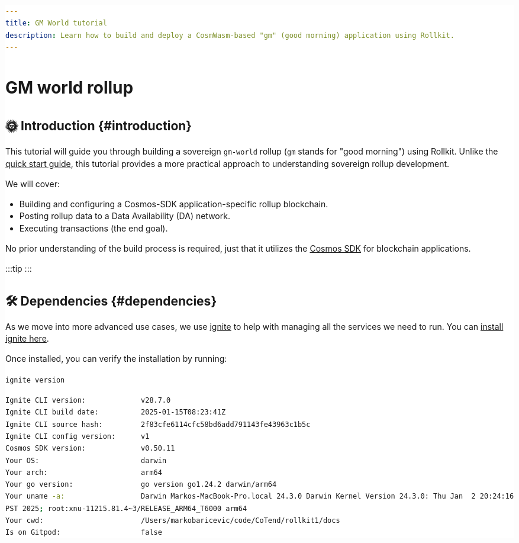 ```yaml
---
title: GM World tutorial
description: Learn how to build and deploy a CosmWasm-based "gm" (good morning) application using Rollkit.
---
```


# GM world rollup

## 🌞 Introduction {#introduction}

This tutorial will guide you through building a sovereign `gm-world` rollup (`gm` stands for "good morning") using Rollkit. Unlike the [quick start guide](/guides/quick-start.md), this tutorial provides a more practical approach to understanding sovereign rollup development.

We will cover:

- Building and configuring a Cosmos-SDK application-specific rollup blockchain.
- Posting rollup data to a Data Availability (DA) network.
- Executing transactions (the end goal).

No prior understanding of the build process is required, just that it utilizes the [Cosmos SDK](https://github.com/cosmos/cosmos-sdk) for blockchain applications.


<script setup>
import Callout from '../.vitepress/components/callout.vue'
import constants from '../.vitepress/constants/constants.js'
</script>

:::tip
<Callout />
:::


## 🛠️ Dependencies {#dependencies}

As we move into more advanced use cases, we use [ignite](https://docs.ignite.com/welcome) to help with managing all the services we need to run. You can [install ignite here](https://docs.ignite.com/welcome/install).

Once installed, you can verify the installation by running:

```bash
ignite version
```

```bash
Ignite CLI version:             v28.7.0
Ignite CLI build date:          2025-01-15T08:23:41Z
Ignite CLI source hash:         2f83cfe6114cfc58bd6add791143fe43963c1b5c
Ignite CLI config version:      v1
Cosmos SDK version:             v0.50.11
Your OS:                        darwin
Your arch:                      arm64
Your go version:                go version go1.24.2 darwin/arm64
Your uname -a:                  Darwin Markos-MacBook-Pro.local 24.3.0 Darwin Kernel Version 24.3.0: Thu Jan  2 20:24:16 PST 2025; root:xnu-11215.81.4~3/RELEASE_ARM64_T6000 arm64
Your cwd:                       /Users/markobaricevic/code/CoTend/rollkit1/docs
Is on Gitpod:                   false
```
